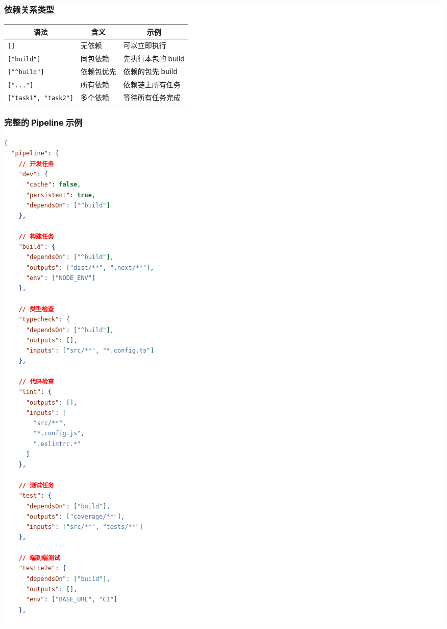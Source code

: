 ### 依赖关系类型

| 语法 | 含义 | 示例 |
|------|------|------|
| `[]` | 无依赖 | 可以立即执行 |
| `["build"]` | 同包依赖 | 先执行本包的 build |
| `["^build"]` | 依赖包优先 | 依赖的包先 build |
| `["..."]` | 所有依赖 | 依赖链上所有任务 |
| `["task1", "task2"]` | 多个依赖 | 等待所有任务完成 |

### 完整的 Pipeline 示例

```json
{
  "pipeline": {
    // 开发任务
    "dev": {
      "cache": false,
      "persistent": true,
      "dependsOn": ["^build"]
    },
    
    // 构建任务
    "build": {
      "dependsOn": ["^build"],
      "outputs": ["dist/**", ".next/**"],
      "env": ["NODE_ENV"]
    },
    
    // 类型检查
    "typecheck": {
      "dependsOn": ["^build"],
      "outputs": [],
      "inputs": ["src/**", "*.config.ts"]
    },
    
    // 代码检查
    "lint": {
      "outputs": [],
      "inputs": [
        "src/**",
        "*.config.js",
        ".eslintrc.*"
      ]
    },
    
    // 测试任务
    "test": {
      "dependsOn": ["build"],
      "outputs": ["coverage/**"],
      "inputs": ["src/**", "tests/**"]
    },
    
    // 端到端测试
    "test:e2e": {
      "dependsOn": ["build"],
      "outputs": [],
      "env": ["BASE_URL", "CI"]
    },
    
```